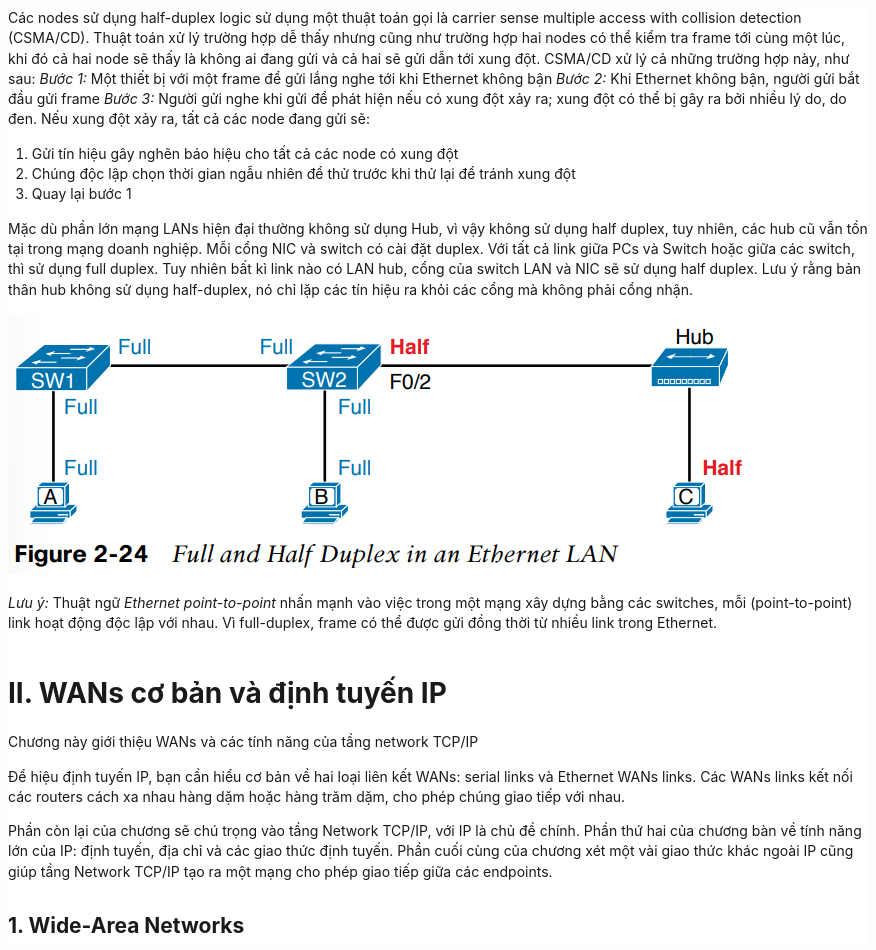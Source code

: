Các nodes sử dụng half-duplex logic sử dụng một thuật toán gọi là carrier sense multiple access with collision detection (CSMA/CD). Thuật toán xử lý trường hợp dễ thấy nhưng cũng như trường hợp hai nodes có thể kiểm tra frame tới cùng một lúc, khi đó cả hai node sẽ thấy là không ai đang gửi và cả hai sẽ gửi dẫn tới xung đột. CSMA/CD xử lý cả những trường hợp này, như sau:
*Bước 1:* Một thiết bị với một frame để gửi lắng nghe tới khi Ethernet không bận
*Bước 2:* Khi Ethernet không bận, người gửi bắt đầu gửi frame
*Bước 3:* Người gửi nghe khi gửi để phát hiện nếu có xung đột xảy ra; xung đột có thể bị gây ra bởi nhiều lý do, do đen. Nếu xung đột xảy ra, tất cả các node đang gửi sẽ:
1. Gửi tín hiệu gây nghẽn báo hiệu cho tất cả các node có xung đột
2. Chúng độc lập chọn thời gian ngẫu nhiên để thử trước khi thử lại để tránh xung đột
3. Quay lại bước 1

Mặc dù phần lớn mạng LANs hiện đại thường không sử dụng Hub, vì vậy không sử dụng half duplex, tuy nhiên, các hub cũ vẫn tồn tại trong mạng doanh nghiệp. Mỗi cổng NIC và switch có cài đặt duplex. Với tất cả link giữa PCs và Switch hoặc giữa các switch, thì sử dụng full duplex. Tuy nhiên bất kì link nào có LAN hub, cổng của switch LAN và NIC sẽ sử dụng half duplex. Lưu ý rằng bản thân hub không sử dụng half-duplex, nó chỉ lặp các tín hiệu ra khỏi các cổng mà không phải cổng nhận.


![](./img/30-duplex.png)


*Lưu ý:* Thuật ngữ *Ethernet point-to-point* nhấn mạnh vào việc trong một mạng xây dựng bằng các switches, mỗi (point-to-point) link hoạt động độc lập với nhau. Vì full-duplex, frame có thể được gửi đồng thời từ nhiều link trong Ethernet.

# II. WANs cơ bản và định tuyến IP
Chương này giới thiệu WANs và các tính năng của tầng network TCP/IP

Để hiệu định tuyến IP, bạn cần hiểu cơ bản về hai loại liên kết WANs: serial links và Ethernet WANs links. Các WANs links kết nối các routers cách xa nhau hàng dặm hoặc hàng trăm dặm, cho phép chúng giao tiếp với nhau.

Phần còn lại của chương sẽ chú trọng vào tầng Network TCP/IP, với IP là chủ đề chính. Phần thứ hai của chương bàn về tính năng lớn của IP: định tuyến, địa chỉ và các giao thức định tuyến. Phần cuối cùng của chương xét một vài giao thức khác ngoài IP cũng giúp tầng Network TCP/IP tạo ra một mạng cho phép giao tiếp giữa các endpoints.

## 1. Wide-Area Networks
